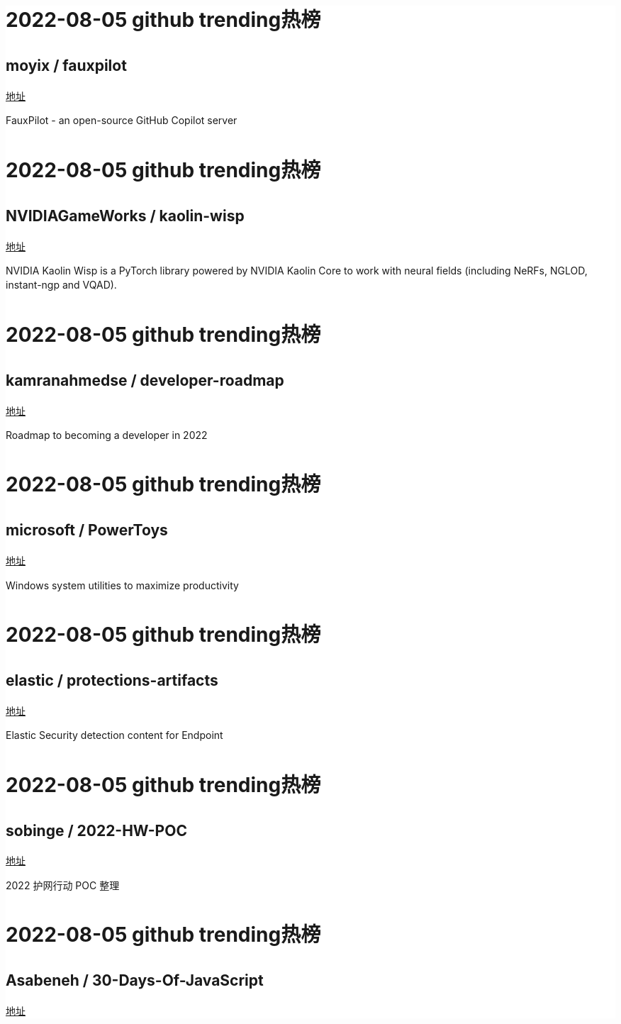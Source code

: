 # 2022-08-05 github trending热榜
## moyix / fauxpilot
[地址](/moyix/fauxpilot)

FauxPilot - an open-source GitHub Copilot server
# 2022-08-05 github trending热榜
## NVIDIAGameWorks / kaolin-wisp
[地址](/NVIDIAGameWorks/kaolin-wisp)

NVIDIA Kaolin Wisp is a PyTorch library powered by NVIDIA Kaolin Core to work with neural fields (including NeRFs, NGLOD, instant-ngp and VQAD).
# 2022-08-05 github trending热榜
## kamranahmedse / developer-roadmap
[地址](/kamranahmedse/developer-roadmap)

Roadmap to becoming a developer in 2022
# 2022-08-05 github trending热榜
## microsoft / PowerToys
[地址](/microsoft/PowerToys)

Windows system utilities to maximize productivity
# 2022-08-05 github trending热榜
## elastic / protections-artifacts
[地址](/elastic/protections-artifacts)

Elastic Security detection content for Endpoint
# 2022-08-05 github trending热榜
## sobinge / 2022-HW-POC
[地址](/sobinge/2022-HW-POC)

2022 护网行动 POC 整理
# 2022-08-05 github trending热榜
## Asabeneh / 30-Days-Of-JavaScript
[地址](/Asabeneh/30-Days-Of-JavaScript)
